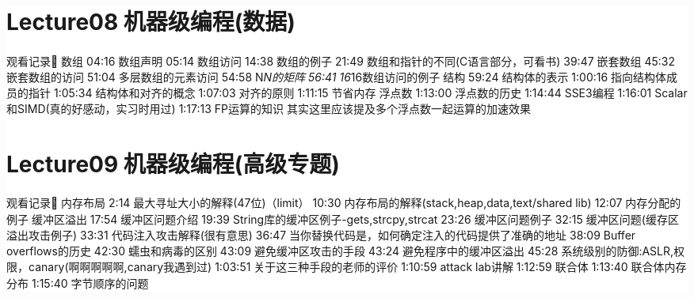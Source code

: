 # Lecture08 机器级编程(数据)

观看记录📝
数组
04:16 数组声明
05:14 数组访问
14:38 数组的例子
21:49 数组和指针的不同(C语言部分，可看书)
39:47 嵌套数组
45:32 嵌套数组的访问
51:04 多层数组的元素访问
54:58 N*N的矩阵
56:41 16*16数组访问的例子
结构
59:24 结构体的表示
1:00:16 指向结构体成员的指针
1:05:34 结构体和对齐的概念
1:07:03 对齐的原则
1:11:15 节省内存
浮点数
1:13:00 浮点数的历史
1:14:44 SSE3编程
1:16:01 Scalar和SIMD(真的好感动，实习时用过)
1:17:13 FP运算的知识
其实这里应该提及多个浮点数一起运算的加速效果

# Lecture09 机器级编程(高级专题)

观看记录📝
内存布局
2:14 最大寻址大小的解释(47位)（limit）
10:30 内存布局的解释(stack,heap,data,text/shared lib)
12:07 内存分配的例子
缓冲区溢出
17:54 缓冲区问题介绍
19:39 String库的缓冲区例子-gets,strcpy,strcat
23:26 缓冲区问题例子
32:15 缓冲区问题(缓存区溢出攻击例子)
33:31 代码注入攻击解释(很有意思)
36:47 当你替换代码是，如何确定注入的代码提供了准确的地址
38:09 Buffer overflows的历史
42:30 蠕虫和病毒的区别
43:09 避免缓冲区攻击的手段
43:24 避免程序中的缓冲区溢出
45:28 系统级别的防御:ASLR,权限，canary(啊啊啊啊啊,canary我遇到过)
1:03:51 关于这三种手段的老师的评价
1:10:59 attack lab讲解
1:12:59 联合体
1:13:40 联合体内存分布
1:15:40 字节顺序的问题
